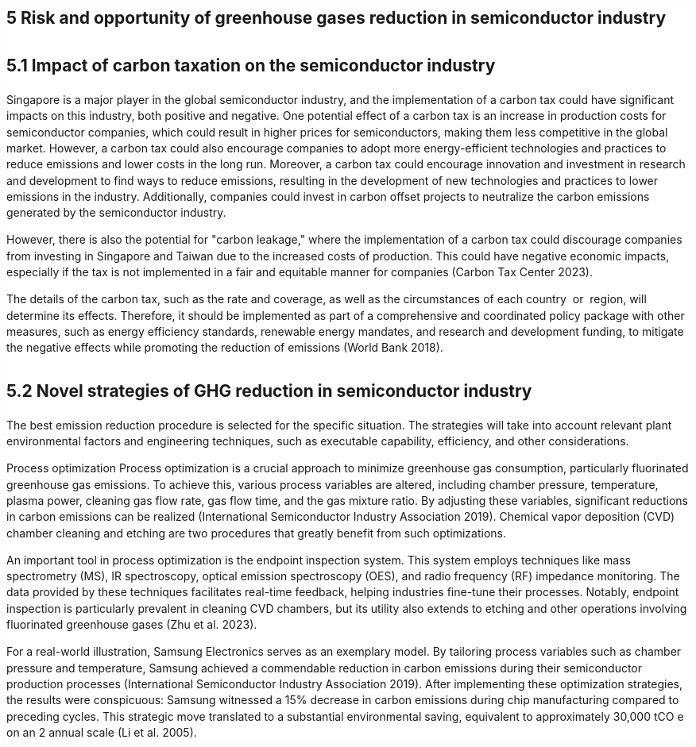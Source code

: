## 5    Risk and opportunity of greenhouse gases reduction in semiconductor industry

## 5.1    Impact of carbon taxation on the semiconductor industry

Singapore is a major player in the global semiconductor industry, and the implementation of a carbon tax could have  significant  impacts  on  this  industry,  both  positive and negative. One potential effect of a carbon tax is an increase in production costs for semiconductor companies, which could result in higher prices for semiconductors, making them less competitive in the global market. However, a carbon tax could also encourage companies to  adopt  more  energy-efficient  technologies  and  practices to reduce emissions and lower costs in the long run. Moreover, a carbon tax could encourage innovation and investment in research and development to find ways to reduce  emissions,  resulting  in  the  development  of  new technologies  and  practices  to  lower  emissions  in  the industry. Additionally, companies could invest in carbon offset projects to neutralize the carbon emissions generated by the semiconductor industry.

However,  there  is  also  the  potential  for  "carbon  leakage,"  where  the  implementation  of  a  carbon  tax  could discourage  companies  from  investing  in  Singapore  and Taiwan  due  to  the  increased  costs  of  production.  This could have negative economic impacts, especially if the tax is not implemented in a fair and equitable manner for companies (Carbon Tax Center 2023).

The  details  of  the  carbon  tax,  such  as  the  rate  and coverage,  as  well  as  the  circumstances  of  each  country  or  region,  will  determine  its  effects.  Therefore,  it should be implemented as part of a comprehensive and coordinated policy package with other measures, such as energy efficiency standards, renewable energy mandates, and  research  and  development  funding,  to  mitigate  the negative effects while promoting the reduction of emissions (World Bank 2018).

## 5.2    Novel strategies of GHG reduction in semiconductor industry

The best emission reduction procedure is selected for the specific  situation.  The  strategies  will  take  into  account relevant  plant  environmental  factors  and  engineering techniques, such as executable capability, efficiency, and other considerations.

Process  optimization Process  optimization  is  a  crucial  approach  to  minimize  greenhouse  gas  consumption,  particularly  fluorinated  greenhouse  gas  emissions. To  achieve  this,  various  process  variables  are  altered, including chamber pressure, temperature, plasma power, cleaning gas flow rate, gas flow time, and the gas mixture ratio. By adjusting these variables, significant reductions in carbon emissions can be realized (International Semiconductor  Industry  Association  2019).  Chemical  vapor deposition (CVD) chamber cleaning and etching are two procedures that greatly benefit from such optimizations.

An important tool in process optimization is the endpoint inspection system. This system employs techniques like  mass  spectrometry  (MS),  IR  spectroscopy,  optical emission spectroscopy (OES), and radio frequency (RF) impedance monitoring. The data provided by these techniques  facilitates  real-time  feedback,  helping  industries fine-tune  their  processes.  Notably,  endpoint  inspection is particularly prevalent in cleaning CVD chambers, but its  utility  also  extends  to  etching  and  other  operations involving fluorinated greenhouse gases (Zhu et al. 2023).

For a real-world illustration, Samsung Electronics  serves  as  an  exemplary  model.  By  tailoring  process variables  such  as  chamber  pressure  and  temperature, Samsung  achieved  a  commendable  reduction  in  carbon  emissions  during  their  semiconductor  production processes (International Semiconductor Industry Association  2019).  After  implementing  these  optimization strategies,  the  results  were  conspicuous:  Samsung  witnessed a 15% decrease in carbon emissions during chip manufacturing compared to preceding cycles. This strategic  move  translated  to  a  substantial  environmental saving, equivalent to approximately 30,000   tCO e on an 2 annual scale (Li et al. 2005).
